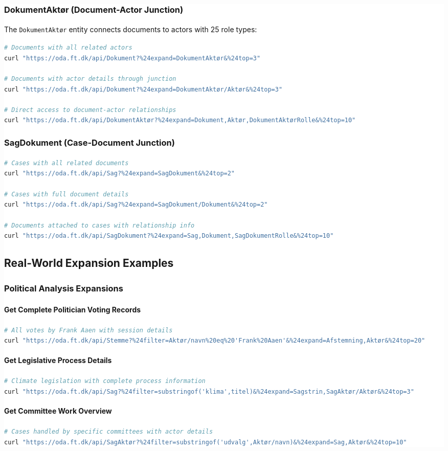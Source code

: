 ### DokumentAktør (Document-Actor Junction)

The `DokumentAktør` entity connects documents to actors with 25 role types:

```bash
# Documents with all related actors  
curl "https://oda.ft.dk/api/Dokument?%24expand=DokumentAktør&%24top=3"

# Documents with actor details through junction
curl "https://oda.ft.dk/api/Dokument?%24expand=DokumentAktør/Aktør&%24top=3"

# Direct access to document-actor relationships
curl "https://oda.ft.dk/api/DokumentAktør?%24expand=Dokument,Aktør,DokumentAktørRolle&%24top=10"
```

### SagDokument (Case-Document Junction)

```bash
# Cases with all related documents
curl "https://oda.ft.dk/api/Sag?%24expand=SagDokument&%24top=2"

# Cases with full document details
curl "https://oda.ft.dk/api/Sag?%24expand=SagDokument/Dokument&%24top=2"

# Documents attached to cases with relationship info
curl "https://oda.ft.dk/api/SagDokument?%24expand=Sag,Dokument,SagDokumentRolle&%24top=10"
```

## Real-World Expansion Examples

### Political Analysis Expansions

#### Get Complete Politician Voting Records
```bash
# All votes by Frank Aaen with session details
curl "https://oda.ft.dk/api/Stemme?%24filter=Aktør/navn%20eq%20'Frank%20Aaen'&%24expand=Afstemning,Aktør&%24top=20"
```

#### Get Legislative Process Details  
```bash
# Climate legislation with complete process information
curl "https://oda.ft.dk/api/Sag?%24filter=substringof('klima',titel)&%24expand=Sagstrin,SagAktør/Aktør&%24top=3"
```

#### Get Committee Work Overview
```bash
# Cases handled by specific committees with actor details
curl "https://oda.ft.dk/api/SagAktør?%24filter=substringof('udvalg',Aktør/navn)&%24expand=Sag,Aktør&%24top=10"
```

